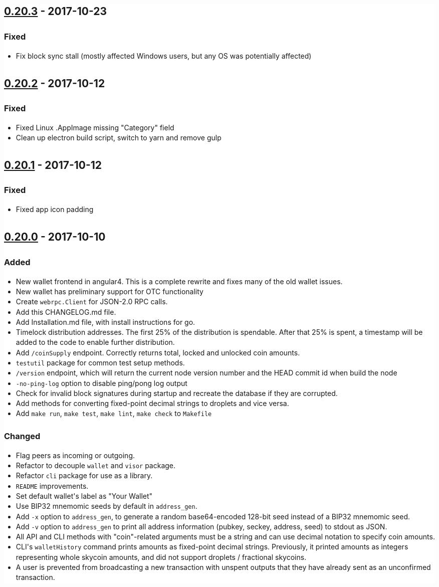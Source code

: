 ## [0.20.3] - 2017-10-23

### Fixed

- Fix block sync stall (mostly affected Windows users, but any OS was potentially affected)

## [0.20.2] - 2017-10-12

### Fixed

- Fixed Linux .AppImage missing "Category" field
- Clean up electron build script, switch to yarn and remove gulp

## [0.20.1] - 2017-10-12

### Fixed

- Fixed app icon padding

## [0.20.0] - 2017-10-10

### Added

- New wallet frontend in angular4. This is a complete rewrite and fixes many of the old wallet issues.
- New wallet has preliminary support for OTC functionality
- Create `webrpc.Client` for JSON-2.0 RPC calls.
- Add this CHANGELOG.md file.
- Add Installation.md file, with install instructions for go.
- Timelock distribution addresses. The first 25% of the distribution is spendable. After that 25% is spent, a timestamp will be added to the code to enable further distribution.
- Add `/coinSupply` endpoint. Correctly returns total, locked and unlocked coin amounts.
- `testutil` package for common test setup methods.
- `/version` endpoint, which will return the current node version number and the HEAD commit id when build the node
- `-no-ping-log` option to disable ping/pong log output
- Check for invalid block signatures during startup and recreate the database if they are corrupted.
- Add methods for converting fixed-point decimal strings to droplets and vice versa.
- Add `make run`, `make test`, `make lint`, `make check` to `Makefile`

### Changed

- Flag peers as incoming or outgoing.
- Refactor to decouple `wallet` and `visor` package.
- Refactor `cli` package for use as a library.
- `README` improvements.
- Set default wallet's label as "Your Wallet"
- Use BIP32 mnemomic seeds by default in `address_gen`.
- Add `-x` option to `address_gen`, to generate a random base64-encoded 128-bit seed instead of a BIP32 mnemomic seed.
- Add `-v` option to `address_gen` to print all address information (pubkey, seckey, address, seed) to stdout as JSON.
- All API and CLI methods with "coin"-related arguments must be a string and can use decimal notation to specify coin amounts.
- CLI's `walletHistory` command prints amounts as fixed-point decimal strings. Previously, it printed amounts as integers representing whole skycoin amounts, and did not support droplets / fractional skycoins.
- A user is prevented from broadcasting a new transaction with unspent outputs that they have already sent as an unconfirmed transaction.


[Unreleased]: https://github.com/skycoin/skycoin/compare/master...develop
[0.25.1]: https://github.com/skycoin/skycoin/compare/v0.25.0...v0.25.1
[0.25.0]: https://github.com/skycoin/skycoin/compare/v0.24.1...v0.25.0
[0.24.1]: https://github.com/skycoin/skycoin/compare/v0.24.0...v0.24.1
[0.24.0]: https://github.com/skycoin/skycoin/compare/v0.23.0...v0.24.0
[0.23.0]: https://github.com/skycoin/skycoin/compare/v0.22.0...v0.23.0
[0.22.0]: https://github.com/skycoin/skycoin/compare/v0.21.1...v0.22.0
[0.21.1]: https://github.com/skycoin/skycoin/compare/v0.21.0...v0.21.1
[0.21.0]: https://github.com/skycoin/skycoin/compare/v0.20.4...v0.21.0
[0.20.4]: https://github.com/skycoin/skycoin/compare/v0.20.3...v0.20.4
[0.20.3]: https://github.com/skycoin/skycoin/compare/v0.20.2...v0.20.3
[0.20.2]: https://github.com/skycoin/skycoin/compare/v0.20.1...v0.20.2
[0.20.1]: https://github.com/skycoin/skycoin/compare/v0.20.0...v0.20.1
[0.20.0]: https://github.com/skycoin/skycoin/compare/v0.19.1...v0.20.0
[0.19.1]: https://github.com/skycoin/skycoin/compare/v0.19.0...v0.19.1
[0.19.0]: https://github.com/skycoin/skycoin/commit/dd924e1f2de8fab945e05b3245dbeabf267f2910